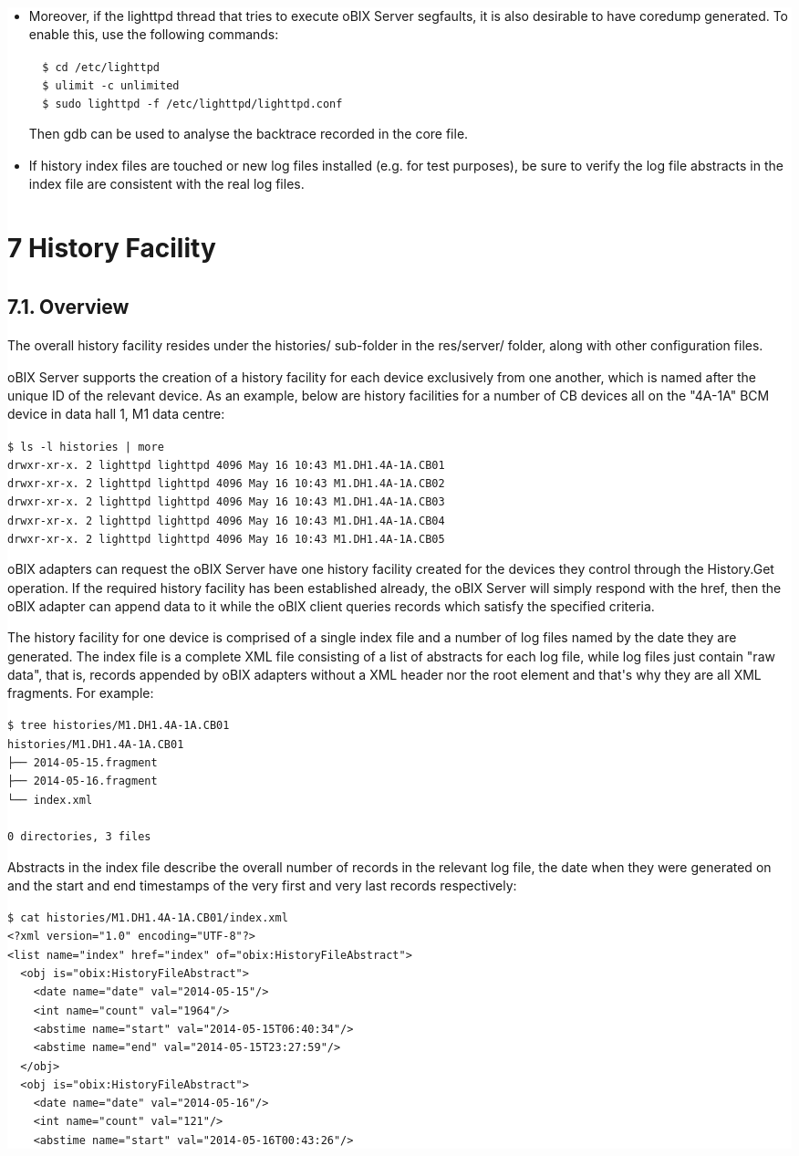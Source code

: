 * Moreover, if the lighttpd thread that tries to execute oBIX Server segfaults, it is also desirable to have coredump generated. To enable this, use the following commands:

		$ cd /etc/lighttpd
		$ ulimit -c unlimited
		$ sudo lighttpd -f /etc/lighttpd/lighttpd.conf

	Then gdb can be used to analyse the backtrace recorded in the core file.

* If history index files are touched or new log files installed (e.g. for test purposes), be sure to verify the log file abstracts in the index file are consistent with the real log files.


# 7 History Facility

## 7.1. Overview

The overall history facility resides under the histories/ sub-folder in the res/server/ folder, along with other configuration files.

oBIX Server supports the creation of a history facility for each device exclusively from one another, which is named after the unique ID of the relevant device. As an example, below are history facilities for a number of CB devices all on the "4A-1A" BCM device in data hall 1, M1 data centre:


    $ ls -l histories | more
	drwxr-xr-x. 2 lighttpd lighttpd 4096 May 16 10:43 M1.DH1.4A-1A.CB01
	drwxr-xr-x. 2 lighttpd lighttpd 4096 May 16 10:43 M1.DH1.4A-1A.CB02
	drwxr-xr-x. 2 lighttpd lighttpd 4096 May 16 10:43 M1.DH1.4A-1A.CB03
	drwxr-xr-x. 2 lighttpd lighttpd 4096 May 16 10:43 M1.DH1.4A-1A.CB04
	drwxr-xr-x. 2 lighttpd lighttpd 4096 May 16 10:43 M1.DH1.4A-1A.CB05

oBIX adapters can request the oBIX Server have one history facility created for the devices they control through the History.Get operation. If the required history facility has been established already, the oBIX Server will simply respond with the href, then the oBIX adapter can append data to it while the oBIX client queries records which satisfy the specified criteria.

The history facility for one device is comprised of a single index file and a number of log files named by the date they are generated. The index file is a complete XML file consisting of a list of abstracts for each log file, while log files just contain "raw data", that is, records appended by oBIX adapters without a XML header nor the root element and
that's why they are all XML fragments. For example:

    $ tree histories/M1.DH1.4A-1A.CB01
	histories/M1.DH1.4A-1A.CB01
	├── 2014-05-15.fragment
	├── 2014-05-16.fragment
	└── index.xml
    
	0 directories, 3 files

Abstracts in the index file describe the overall number of records in the relevant log file, the date when they were generated on and the start and end timestamps of the very first and very last records respectively:

    $ cat histories/M1.DH1.4A-1A.CB01/index.xml 
	<?xml version="1.0" encoding="UTF-8"?>
	<list name="index" href="index" of="obix:HistoryFileAbstract">
	  <obj is="obix:HistoryFileAbstract">
    	<date name="date" val="2014-05-15"/>
	    <int name="count" val="1964"/>
    	<abstime name="start" val="2014-05-15T06:40:34"/>
	    <abstime name="end" val="2014-05-15T23:27:59"/>
	  </obj>
	  <obj is="obix:HistoryFileAbstract">
	    <date name="date" val="2014-05-16"/>
	    <int name="count" val="121"/>
	    <abstime name="start" val="2014-05-16T00:43:26"/>